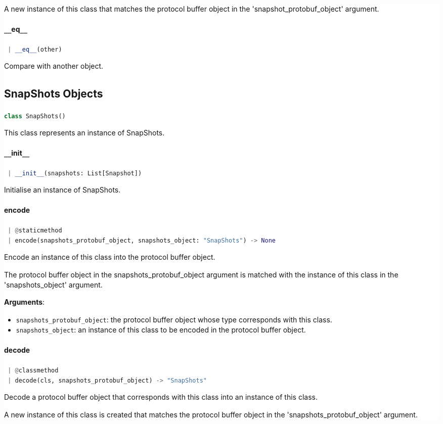 A new instance of this class that matches the protocol buffer object in the 'snapshot_protobuf_object' argument.

<a name="packages.valory.protocols.abci.custom_types.Snapshot.__eq__"></a>
#### `__`eq`__`

```python
 | __eq__(other)
```

Compare with another object.

<a name="packages.valory.protocols.abci.custom_types.SnapShots"></a>
## SnapShots Objects

```python
class SnapShots()
```

This class represents an instance of SnapShots.

<a name="packages.valory.protocols.abci.custom_types.SnapShots.__init__"></a>
#### `__`init`__`

```python
 | __init__(snapshots: List[Snapshot])
```

Initialise an instance of SnapShots.

<a name="packages.valory.protocols.abci.custom_types.SnapShots.encode"></a>
#### encode

```python
 | @staticmethod
 | encode(snapshots_protobuf_object, snapshots_object: "SnapShots") -> None
```

Encode an instance of this class into the protocol buffer object.

The protocol buffer object in the snapshots_protobuf_object argument is matched with the instance of this class in the 'snapshots_object' argument.

**Arguments**:

- `snapshots_protobuf_object`: the protocol buffer object whose type corresponds with this class.
- `snapshots_object`: an instance of this class to be encoded in the protocol buffer object.

<a name="packages.valory.protocols.abci.custom_types.SnapShots.decode"></a>
#### decode

```python
 | @classmethod
 | decode(cls, snapshots_protobuf_object) -> "SnapShots"
```

Decode a protocol buffer object that corresponds with this class into an instance of this class.

A new instance of this class is created that matches the protocol buffer object in the 'snapshots_protobuf_object' argument.
